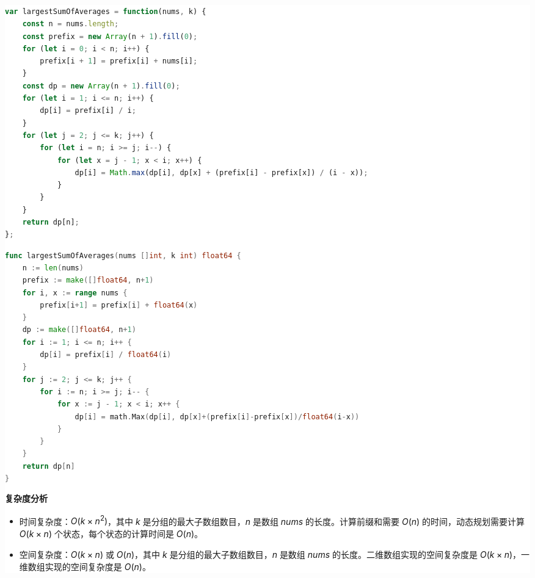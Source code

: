 ```JavaScript [sol2-JavaScript]
var largestSumOfAverages = function(nums, k) {
    const n = nums.length;
    const prefix = new Array(n + 1).fill(0);
    for (let i = 0; i < n; i++) {
        prefix[i + 1] = prefix[i] + nums[i];
    }
    const dp = new Array(n + 1).fill(0);
    for (let i = 1; i <= n; i++) {
        dp[i] = prefix[i] / i;
    }
    for (let j = 2; j <= k; j++) {
        for (let i = n; i >= j; i--) {
            for (let x = j - 1; x < i; x++) {
                dp[i] = Math.max(dp[i], dp[x] + (prefix[i] - prefix[x]) / (i - x));
            }
        }
    }
    return dp[n];
};
```

```go [sol2-Golang]
func largestSumOfAverages(nums []int, k int) float64 {
    n := len(nums)
    prefix := make([]float64, n+1)
    for i, x := range nums {
        prefix[i+1] = prefix[i] + float64(x)
    }
    dp := make([]float64, n+1)
    for i := 1; i <= n; i++ {
        dp[i] = prefix[i] / float64(i)
    }
    for j := 2; j <= k; j++ {
        for i := n; i >= j; i-- {
            for x := j - 1; x < i; x++ {
                dp[i] = math.Max(dp[i], dp[x]+(prefix[i]-prefix[x])/float64(i-x))
            }
        }
    }
    return dp[n]
}
```

**复杂度分析**

+ 时间复杂度：$O(k \times n^2)$，其中 $k$ 是分组的最大子数组数目，$n$ 是数组 $\textit{nums}$ 的长度。计算前缀和需要 $O(n)$ 的时间，动态规划需要计算 $O(k \times n)$ 个状态，每个状态的计算时间是 $O(n)$。

+ 空间复杂度：$O(k \times n)$ 或 $O(n)$，其中 $k$ 是分组的最大子数组数目，$n$ 是数组 $\textit{nums}$ 的长度。二维数组实现的空间复杂度是 $O(k \times n)$，一维数组实现的空间复杂度是 $O(n)$。
